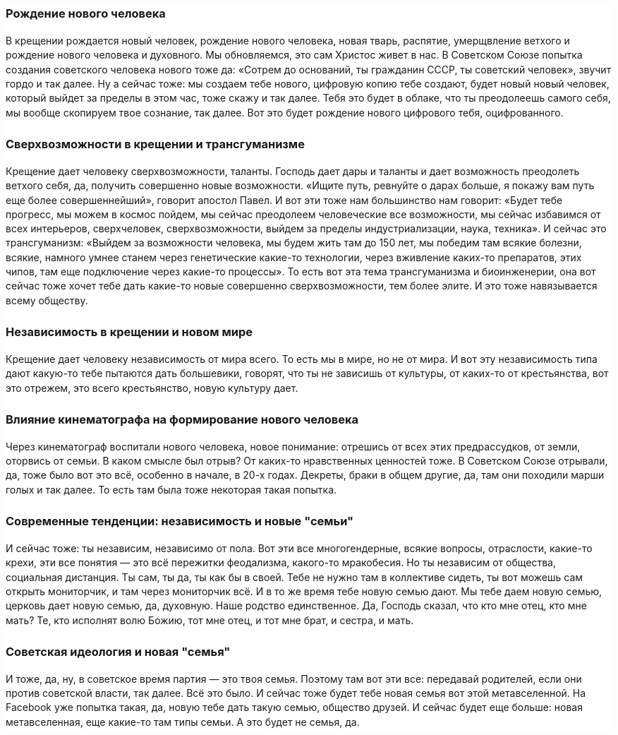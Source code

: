 ### Рождение нового человека  
В крещении рождается новый человек, рождение нового человека, новая тварь, распятие, умерщвление ветхого и рождение нового человека и духовного. Мы обновляемся, это сам Христос живет в нас. В Советском Союзе попытка создания советского человека нового тоже да: «Сотрем до оснований, ты гражданин СССР, ты советский человек», звучит гордо и так далее. Ну а сейчас тоже: мы создаем тебе нового, цифровую копию тебе создают, будет новый новый человек, который выйдет за пределы в этом час, тоже скажу и так далее. Тебя это будет в облаке, что ты преодолеешь самого себя, мы вообще скопируем твое сознание, так далее. Вот это будет рождение нового цифрового тебя, оцифрованного.

### Сверхвозможности в крещении и трансгуманизме  
Крещение дает человеку сверхвозможности, таланты. Господь дает дары и таланты и дает возможность преодолеть ветхого себя, да, получить совершенно новые возможности. «Ищите путь, ревнуйте о дарах больше, я покажу вам путь еще более совершеннейший», говорит апостол Павел. И вот эти тоже нам большинство нам говорит: «Будет тебе прогресс, мы можем в космос пойдем, мы сейчас преодолеем человеческие все возможности, мы сейчас избавимся от всех интерьеров, сверхчеловек, сверхвозможности, выйдем за пределы индустриализации, наука, техника». И сейчас это трансгуманизм: «Выйдем за возможности человека, мы будем жить там до 150 лет, мы победим там всякие болезни, всякие, намного умнее станем через генетические какие-то технологии, через вживление каких-то препаратов, этих чипов, там еще подключение через какие-то процессы». То есть вот эта тема трансгуманизма и биоинженерии, она вот сейчас тоже хочет тебе дать какие-то новые совершенно сверхвозможности, тем более элите. И это тоже навязывается всему обществу.

### Независимость в крещении и новом мире  
Крещение дает человеку независимость от мира всего. То есть мы в мире, но не от мира. И вот эту независимость типа дают какую-то тебе пытаются дать большевики, говорят, что ты не зависишь от культуры, от каких-то от крестьянства, вот это отрежем, это всего крестьянство, новую культуру дает.

### Влияние кинематографа на формирование нового человека  
Через кинематограф воспитали нового человека, новое понимание: отрешись от всех этих предрассудков, от земли, оторвись от семьи. В каком смысле был отрыв? От каких-то нравственных ценностей тоже. В Советском Союзе отрывали, да, тоже было вот это всё, особенно в начале, в 20-х годах. Декреты, браки в общем другие, да, там они походили марши голых и так далее. То есть там была тоже некоторая такая попытка.  

### Современные тенденции: независимость и новые "семьи"  
И сейчас тоже: ты независим, независимо от пола. Вот эти все многогендерные, всякие вопросы, отраслости, какие-то крехи, эти все понятия — это всё пережитки феодализма, какого-то мракобесия. Но ты независим от общества, социальная дистанция. Ты сам, ты да, ты как бы в своей. Тебе не нужно там в коллективе сидеть, ты вот можешь сам открыть мониторчик, и там через мониторчик всё. И в то же время тебе новую семью дают. Мы тебе даем новую семью, церковь дает новую семью, да, духовную. Наше родство единственное. Да, Господь сказал, что кто мне отец, кто мне мать? Те, кто исполнят волю Божию, тот мне отец, и тот мне брат, и сестра, и мать.  

### Советская идеология и новая "семья"  
И тоже, да, ну, в советское время партия — это твоя семья. Поэтому там вот эти все: передавай родителей, если они против советской власти, так далее. Всё это было. И сейчас тоже будет тебе новая семья вот этой метавселенной. На Facebook уже попытка такая, да, новую тебе дать такую семью, общество друзей. И сейчас будет еще больше: новая метавселенная, еще какие-то там типы семьи. А это будет не семья, да.  
